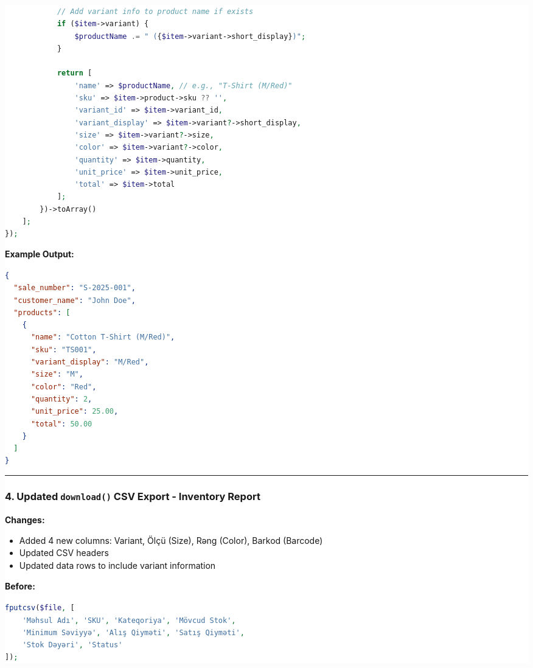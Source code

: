 ```php
            // Add variant info to product name if exists
            if ($item->variant) {
                $productName .= " ({$item->variant->short_display})";
            }

            return [
                'name' => $productName, // e.g., "T-Shirt (M/Red)"
                'sku' => $item->product->sku ?? '',
                'variant_id' => $item->variant_id,
                'variant_display' => $item->variant?->short_display,
                'size' => $item->variant?->size,
                'color' => $item->variant?->color,
                'quantity' => $item->quantity,
                'unit_price' => $item->unit_price,
                'total' => $item->total
            ];
        })->toArray()
    ];
});
```

**Example Output:**
```json
{
  "sale_number": "S-2025-001",
  "customer_name": "John Doe",
  "products": [
    {
      "name": "Cotton T-Shirt (M/Red)",
      "sku": "TS001",
      "variant_display": "M/Red",
      "size": "M",
      "color": "Red",
      "quantity": 2,
      "unit_price": 25.00,
      "total": 50.00
    }
  ]
}
```

---

### 4. Updated `download()` CSV Export - Inventory Report

**Changes:**
- Added 4 new columns: Variant, Ölçü (Size), Rəng (Color), Barkod (Barcode)
- Updated CSV headers
- Updated data rows to include variant information

**Before:**
```php
fputcsv($file, [
    'Məhsul Adı', 'SKU', 'Kateqoriya', 'Mövcud Stok',
    'Minimum Səviyyə', 'Alış Qiyməti', 'Satış Qiyməti',
    'Stok Dəyəri', 'Status'
]);
```
